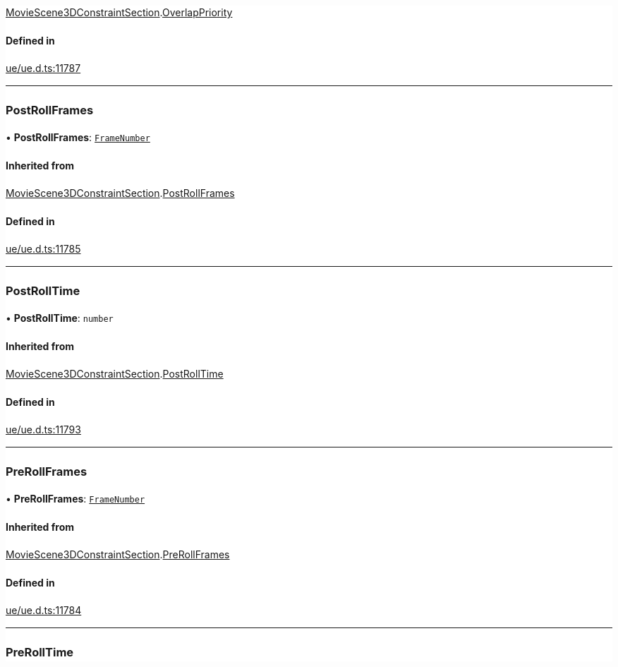 [MovieScene3DConstraintSection](ue_ue.MovieScene3DConstraintSection.md).[OverlapPriority](ue_ue.MovieScene3DConstraintSection.md#overlappriority)

#### Defined in

[ue/ue.d.ts:11787](https://github.com/YugMetaverse/yug_typings/blob/b7d9b19/ue/ue.d.ts#L11787)

___

### PostRollFrames

• **PostRollFrames**: [`FrameNumber`](ue_ue.FrameNumber.md)

#### Inherited from

[MovieScene3DConstraintSection](ue_ue.MovieScene3DConstraintSection.md).[PostRollFrames](ue_ue.MovieScene3DConstraintSection.md#postrollframes)

#### Defined in

[ue/ue.d.ts:11785](https://github.com/YugMetaverse/yug_typings/blob/b7d9b19/ue/ue.d.ts#L11785)

___

### PostRollTime

• **PostRollTime**: `number`

#### Inherited from

[MovieScene3DConstraintSection](ue_ue.MovieScene3DConstraintSection.md).[PostRollTime](ue_ue.MovieScene3DConstraintSection.md#postrolltime)

#### Defined in

[ue/ue.d.ts:11793](https://github.com/YugMetaverse/yug_typings/blob/b7d9b19/ue/ue.d.ts#L11793)

___

### PreRollFrames

• **PreRollFrames**: [`FrameNumber`](ue_ue.FrameNumber.md)

#### Inherited from

[MovieScene3DConstraintSection](ue_ue.MovieScene3DConstraintSection.md).[PreRollFrames](ue_ue.MovieScene3DConstraintSection.md#prerollframes)

#### Defined in

[ue/ue.d.ts:11784](https://github.com/YugMetaverse/yug_typings/blob/b7d9b19/ue/ue.d.ts#L11784)

___

### PreRollTime
